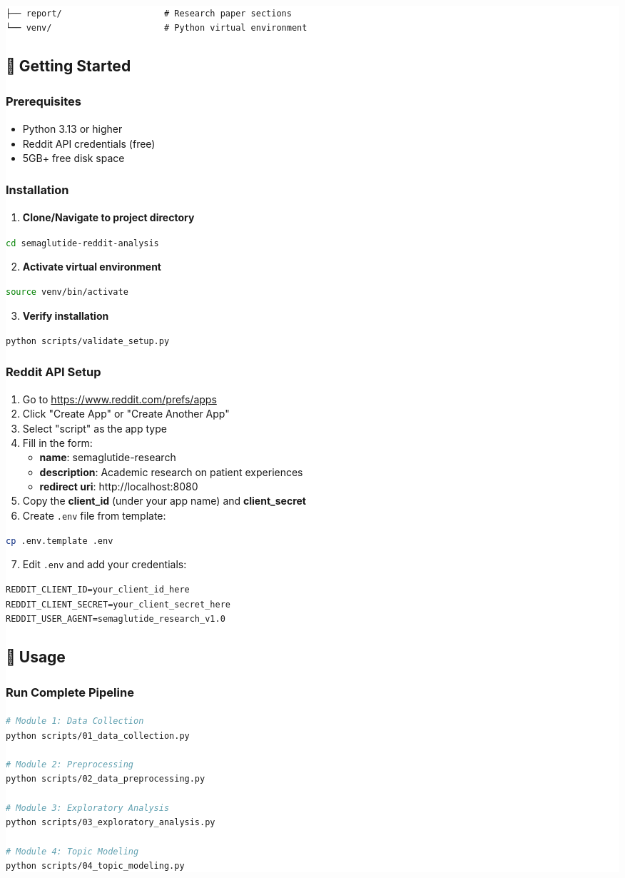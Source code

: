 ```
├── report/                    # Research paper sections
└── venv/                      # Python virtual environment
```

## 🚀 Getting Started

### Prerequisites
- Python 3.13 or higher
- Reddit API credentials (free)
- 5GB+ free disk space

### Installation

1. **Clone/Navigate to project directory**
```bash
cd semaglutide-reddit-analysis
```

2. **Activate virtual environment**
```bash
source venv/bin/activate
```

3. **Verify installation**
```bash
python scripts/validate_setup.py
```

### Reddit API Setup

1. Go to https://www.reddit.com/prefs/apps
2. Click "Create App" or "Create Another App"
3. Select "script" as the app type
4. Fill in the form:
   - **name**: semaglutide-research
   - **description**: Academic research on patient experiences
   - **redirect uri**: http://localhost:8080
5. Copy the **client_id** (under your app name) and **client_secret**
6. Create `.env` file from template:
```bash
cp .env.template .env
```
7. Edit `.env` and add your credentials:
```
REDDIT_CLIENT_ID=your_client_id_here
REDDIT_CLIENT_SECRET=your_client_secret_here
REDDIT_USER_AGENT=semaglutide_research_v1.0
```

## 📝 Usage

### Run Complete Pipeline
```bash
# Module 1: Data Collection
python scripts/01_data_collection.py

# Module 2: Preprocessing
python scripts/02_data_preprocessing.py

# Module 3: Exploratory Analysis
python scripts/03_exploratory_analysis.py

# Module 4: Topic Modeling
python scripts/04_topic_modeling.py

```